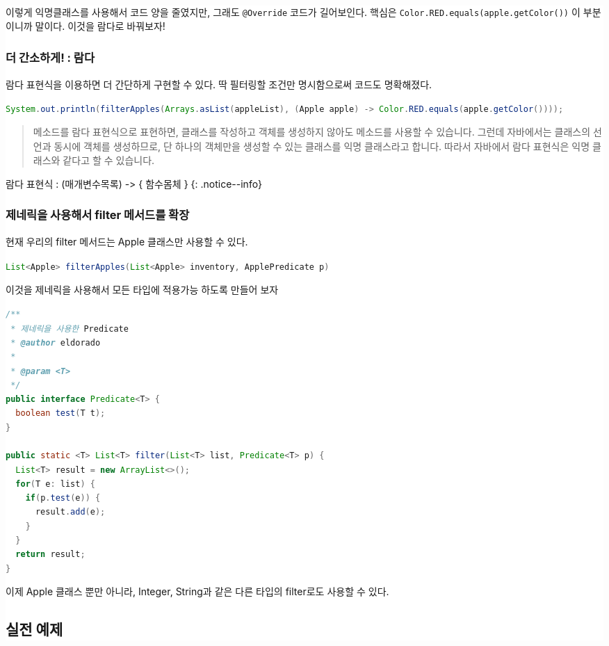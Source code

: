 이렇게 익명클래스를 사용해서 코드 양을 줄였지만, 그래도 `@Override` 코드가 길어보인다. 핵심은 `Color.RED.equals(apple.getColor())` 이 부분이니까 말이다. 이것을 람다로 바꿔보자!

### 더 간소하게! : 람다

람다 표현식을 이용하면 더 간단하게 구현할 수 있다. 딱 필터링할 조건만 명시함으로써 코드도 명확해졌다.

``` java
System.out.println(filterApples(Arrays.asList(appleList), (Apple apple) -> Color.RED.equals(apple.getColor())));
```

> 메소드를 람다 표현식으로 표현하면, 클래스를 작성하고 객체를 생성하지 않아도 메소드를 사용할 수 있습니다.
> 그런데 자바에서는 클래스의 선언과 동시에 객체를 생성하므로, 단 하나의 객체만을 생성할 수 있는 클래스를 익명 클래스라고 합니다.
> 따라서 자바에서 람다 표현식은 익명 클래스와 같다고 할 수 있습니다.

람다 표현식 : (매개변수목록) -> { 함수몸체 }
{: .notice--info}


### 제네릭을 사용해서 filter 메서드를 확장

현재 우리의 filter 메서드는 Apple 클래스만 사용할 수 있다.

``` java
List<Apple> filterApples(List<Apple> inventory, ApplePredicate p)
```

이것을 제네릭을 사용해서 모든 타입에 적용가능 하도록 만들어 보자

``` java
/**
 * 제네릭을 사용한 Predicate
 * @author eldorado
 *
 * @param <T>
 */
public interface Predicate<T> {
  boolean test(T t);
}

public static <T> List<T> filter(List<T> list, Predicate<T> p) {
  List<T> result = new ArrayList<>();
  for(T e: list) {
    if(p.test(e)) {
      result.add(e);
    }
  }
  return result;
}
```

이제 Apple 클래스 뿐만 아니라, Integer, String과 같은 다른 타입의 filter로도 사용할 수 있다.

## 실전 예제
